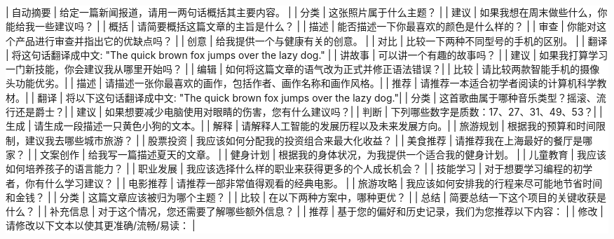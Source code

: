 | 自动摘要                         | 给定一篇新闻报道，请用一两句话概括其主要内容。                                                                                                                                                                                                                                                                                                                                                                                                                                                                                                                                                                                                                                                                                                                                                                                                                                                                                                                                                                                                                                                                                                                                                                                                                                                                                                                                                                                                                                                                                                                                                                                |
| 分类 | 这张照片属于什么主题？ |
| 建议 | 如果我想在周末做些什么，你能给我一些建议吗？ |
| 概括 | 请简要概括这篇文章的主旨是什么？ |
| 描述 | 能否描述一下你最喜欢的颜色是什么样的？ |
| 审查 | 你能对这个产品进行审查并指出它的优缺点吗？ |
| 创意 | 给我提供一个与健康有关的创意。 |
| 对比 | 比较一下两种不同型号的手机的区别。 |
| 翻译 | 将这句话翻译成中文: "The quick brown fox jumps over the lazy dog." |
| 讲故事 | 可以讲一个有趣的故事吗？ |
| 建议 | 如果我打算学习一门新技能，你会建议我从哪里开始吗？ |
| 编辑 | 如何将这篇文章的语气改为正式并修正语法错误？|
| 比较 | 请比较两款智能手机的摄像头功能优劣。|
| 描述 | 请描述一张你最喜欢的画作，包括作者、画作名称和画作风格。|
| 推荐 | 请推荐一本适合初学者阅读的计算机科学教材。|
| 翻译 | 将以下这句话翻译成中文: "The quick brown fox jumps over the lazy dog."|
| 分类 | 这首歌曲属于哪种音乐类型？摇滚、流行还是爵士？|
| 建议 | 如果想要减少电脑使用对眼睛的伤害，您有什么建议吗？|
| 判断 | 下列哪些数字是质数：17、27、31、49、53？|
| 生成 | 请生成一段描述一只黄色小狗的文本。|
| 解释 | 请解释人工智能的发展历程以及未来发展方向。|
| 旅游规划 | 根据我的预算和时间限制，建议我去哪些城市旅游？ |
| 股票投资 | 我应该如何分配我的投资组合来最大化收益？ |
| 美食推荐 | 请推荐我在上海最好的餐厅是哪家？ |
| 文案创作 | 给我写一篇描述夏天的文章。 |
| 健身计划 | 根据我的身体状况，为我提供一个适合我的健身计划。 |
| 儿童教育 | 我应该如何培养孩子的语言能力？ |
| 职业发展 | 我应该选择什么样的职业来获得更多的个人成长机会？ |
| 技能学习 | 对于想要学习编程的初学者，你有什么学习建议？ |
| 电影推荐 | 请推荐一部非常值得观看的经典电影。 |
| 旅游攻略 | 我应该如何安排我的行程来尽可能地节省时间和金钱？ |
| 分类 | 这篇文章应该被归为哪个主题？ |
| 比较 | 在以下两种方案中，哪种更优？ |
| 总结 | 简要总结一下这个项目的关键收获是什么？ |
| 补充信息 | 对于这个情况，您还需要了解哪些额外信息？ |
| 推荐 | 基于您的偏好和历史记录，我们为您推荐以下内容： |
| 修改 | 请修改以下文本以使其更准确/流畅/易读： |